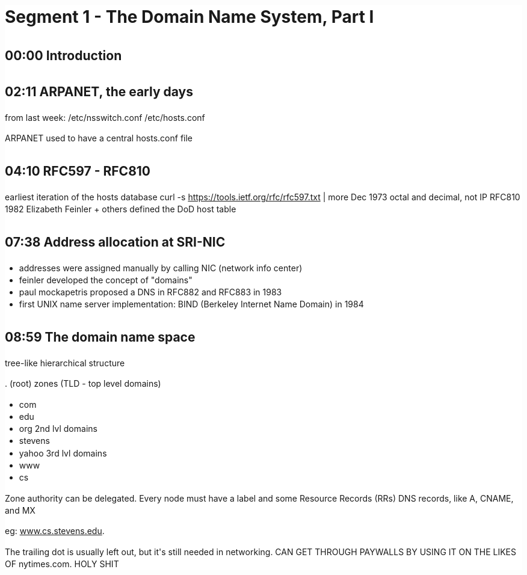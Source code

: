 # Segment 1 - The Domain Name System, Part I

## 00:00​ Introduction
## 02:11​ ARPANET, the early days
from last week:
	/etc/nsswitch.conf
	/etc/hosts.conf

ARPANET used to have a central hosts.conf file
## 04:10​ RFC597 - RFC810
earliest iteration of the hosts database
	curl -s https://tools.ietf.org/rfc/rfc597.txt | more
		Dec 1973
		octal and decimal, not IP
RFC810
	1982
	Elizabeth Feinler + others
	defined the DoD host table

## 07:38​ Address allocation at SRI-NIC
- addresses were assigned manually by calling NIC (network info center)
- feinler developed the concept of "domains"
- paul mockapetris proposed a DNS in RFC882 and RFC883 in 1983
- first UNIX name server implementation: BIND (Berkeley Internet Name Domain) in 1984

## 08:59​ The domain name space
tree-like hierarchical structure

. (root)
zones (TLD - top level domains)
- com
- edu
- org
2nd lvl domains
- stevens
- yahoo
3rd lvl domains
- www
- cs

Zone authority can be delegated.
Every node must have a label and some Resource Records (RRs)
	DNS records, like A, CNAME, and MX

eg: www.cs.stevens.edu.

The trailing dot is usually left out, but it's still needed in networking.
CAN GET THROUGH PAYWALLS BY USING IT ON THE LIKES OF nytimes.com.
HOLY SHIT
